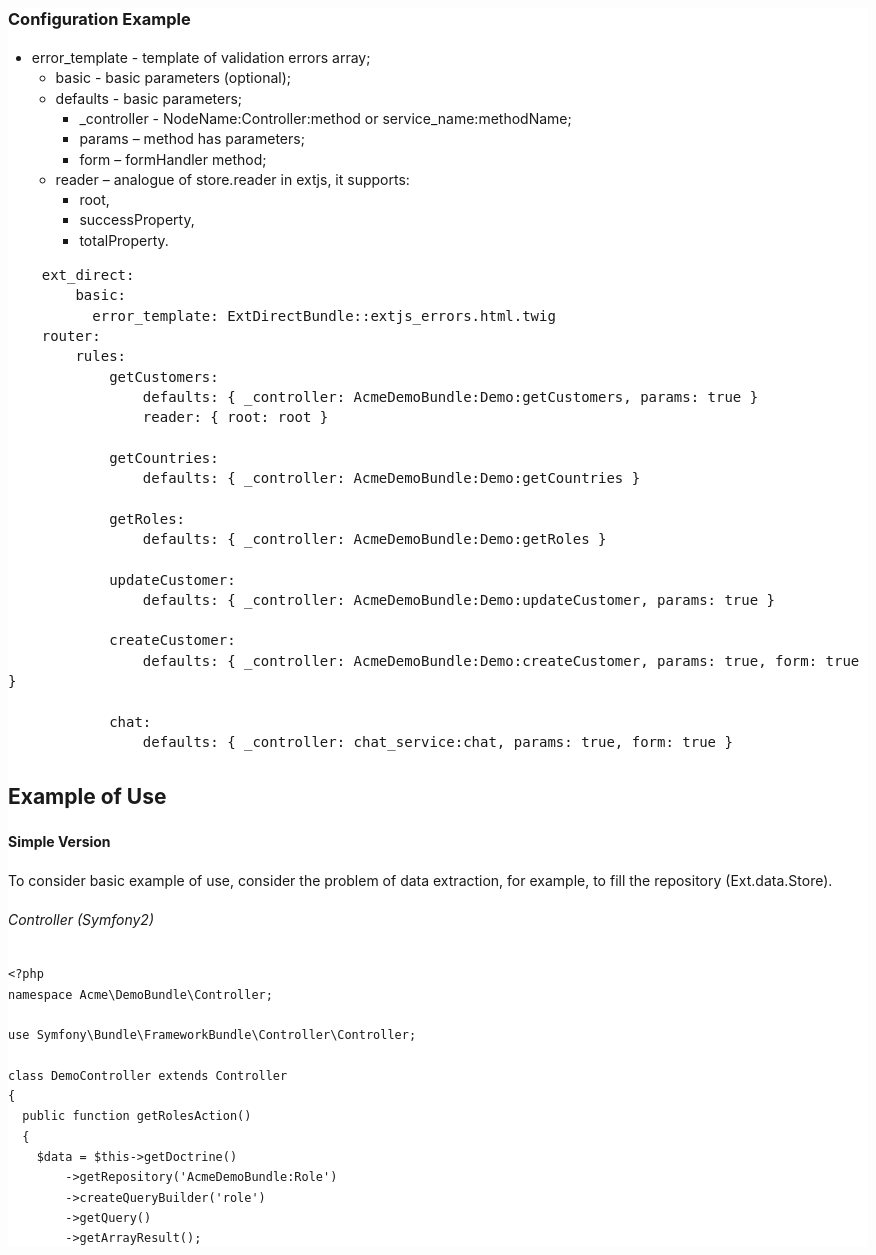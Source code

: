 ### Configuration Example ###

* error_template - template of validation errors array;
  * basic - basic parameters (optional);
  * defaults - basic parameters;
    * _controller - NodeName:Controller:method or service\_name:methodName;
    * params – method has parameters;
    * form – formHandler method;
  * reader – analogue of store.reader in extjs, it supports:
      * root, 
      * successProperty,
      * totalProperty.

<pre>
    ext_direct:
        basic:
          error_template: ExtDirectBundle::extjs_errors.html.twig
    router:
        rules:
            getCustomers:
                defaults: { _controller: AcmeDemoBundle:Demo:getCustomers, params: true }
                reader: { root: root }
            
            getCountries:
                defaults: { _controller: AcmeDemoBundle:Demo:getCountries }
                
            getRoles:
                defaults: { _controller: AcmeDemoBundle:Demo:getRoles }
                
            updateCustomer:
                defaults: { _controller: AcmeDemoBundle:Demo:updateCustomer, params: true }
                
            createCustomer:
                defaults: { _controller: AcmeDemoBundle:Demo:createCustomer, params: true, form: true }
                
            chat:
                defaults: { _controller: chat_service:chat, params: true, form: true }
</pre>

Example of Use
--------------------

#### Simple Version ####

To consider basic example of use, consider the problem of data extraction, for example, to fill the repository (Ext.data.Store).

###### Controller (Symfony2) ######

    <?php
    namespace Acme\DemoBundle\Controller;
    
    use Symfony\Bundle\FrameworkBundle\Controller\Controller;
  
    class DemoController extends Controller
    {
      public function getRolesAction()
      {
        $data = $this->getDoctrine()
            ->getRepository('AcmeDemoBundle:Role')
            ->createQueryBuilder('role')
            ->getQuery()
            ->getArrayResult();
            